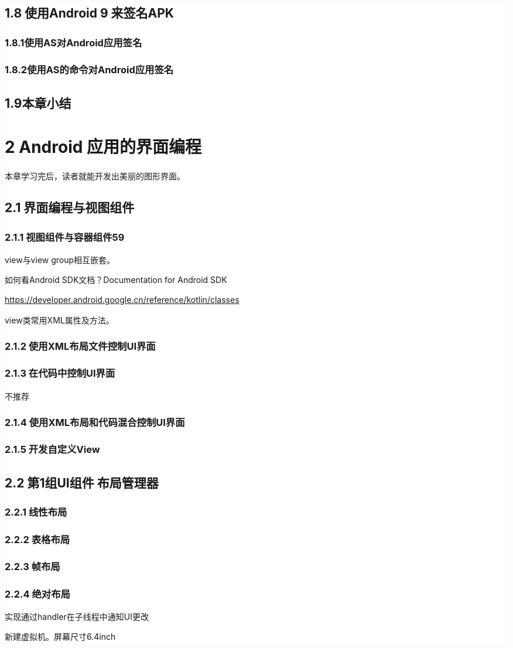 ## 1.8 使用Android 9 来签名APK

### 1.8.1使用AS对Android应用签名

### 1.8.2使用AS的命令对Android应用签名

## 1.9本章小结

# 2 Android 应用的界面编程

本章学习完后，读者就能开发出美丽的图形界面。

## 2.1 界面编程与视图组件

### 2.1.1 视图组件与容器组件59

view与view group相互嵌套。

如何看Android SDK文档？Documentation for Android SDK

https://developer.android.google.cn/reference/kotlin/classes

view类常用XML属性及方法。

### 2.1.2 使用XML布局文件控制UI界面

### 2.1.3 在代码中控制UI界面

不推荐

### 2.1.4 使用XML布局和代码混合控制UI界面

### 2.1.5 开发自定义View

## 2.2 第1组UI组件 布局管理器

### 2.2.1 线性布局

### 2.2.2 表格布局

### 2.2.3 帧布局

### 2.2.4 绝对布局

实现通过handler在子线程中通知UI更改

新建虚拟机。屏幕尺寸6.4inch
